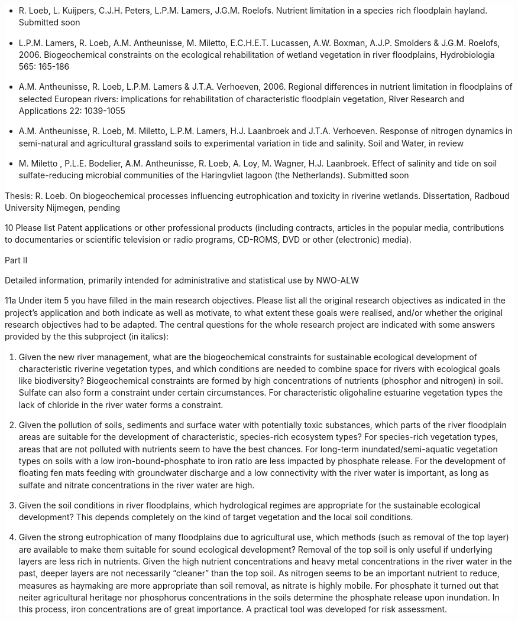 - R. Loeb, L. Kuijpers, C.J.H. Peters, L.P.M. Lamers, J.G.M. Roelofs. Nutrient limitation in a     species rich floodplain hayland. Submitted soon 

- L.P.M. Lamers, R. Loeb, A.M. Antheunisse, M. Miletto, E.C.H.E.T. Lucassen, A.W. Boxman,     A.J.P. Smolders & J.G.M. Roelofs, 2006. Biogeochemical constraints on the ecological     rehabilitation of wetland vegetation in river floodplains, Hydrobiologia 565: 165-186 

- A.M. Antheunisse, R. Loeb, L.P.M. Lamers & J.T.A. Verhoeven, 2006. Regional differences in     nutrient limitation in floodplains of selected European rivers: implications for rehabilitation of     characteristic floodplain vegetation, River Research and Applications 22: 1039-1055 

- A.M. Antheunisse, R. Loeb, M. Miletto, L.P.M. Lamers, H.J. Laanbroek and J.T.A. Verhoeven.     Response of nitrogen dynamics in semi-natural and agricultural grassland soils to experimental     variation in tide and salinity. Soil and Water, in review 

- M. Miletto , P.L.E. Bodelier, A.M. Antheunisse, R. Loeb, A. Loy, M. Wagner, H.J. Laanbroek.     Effect of salinity and tide on soil sulfate-reducing microbial communities of the Haringvliet     lagoon (the Netherlands). Submitted soon 

Thesis: R. Loeb. On biogeochemical processes influencing eutrophication and toxicity in riverine wetlands. Dissertation, Radboud University Nijmegen, pending 

10 Please list Patent applications or other professional products (including contracts, articles in the popular media, contributions to documentaries or scientific television or radio programs, CD-ROMS, DVD or other (electronic) media). 


 Part II 

 Detailed information, primarily intended for administrative and statistical use by NWO-ALW 

11a Under item 5 you have filled in the main research objectives. Please list all the original research objectives as indicated in the project’s application and both indicate as well as motivate, to what extent these goals were realised, and/or whether the original research objectives had to be adapted. The central questions for the whole research project are indicated with some answers provided by the this subproject (in italics): 

1. Given the new river management, what are the biogeochemical constraints for sustainable ecological development of characteristic riverine vegetation types, and which conditions are needed to combine space for rivers with ecological goals like biodiversity? Biogeochemical constraints are formed by high concentrations of nutrients (phosphor and nitrogen) in soil. Sulfate can also form a constraint under certain circumstances. For characteristic oligohaline estuarine vegetation types the lack of chloride in the river water forms a constraint. 

2. Given the pollution of soils, sediments and surface water with potentially toxic substances, which parts of the river floodplain areas are suitable for the development of characteristic, species-rich ecosystem types? For species-rich vegetation types, areas that are not polluted with nutrients seem to have the best chances. For long-term inundated/semi-aquatic vegetation types on soils with a low iron-bound-phosphate to iron ratio are less impacted by phosphate release. For the development of floating fen mats feeding with groundwater discharge and a low connectivity with the river water is important, as long as sulfate and nitrate concentrations in the river water are high. 

3. Given the soil conditions in river floodplains, which hydrological regimes are appropriate for the sustainable ecological development? This depends completely on the kind of target vegetation and the local soil conditions. 

4. Given the strong eutrophication of many floodplains due to agricultural use, which methods (such as removal of the top layer) are available to make them suitable for sound ecological development? Removal of the top soil is only useful if underlying layers are less rich in nutrients. Given the high nutrient concentrations and heavy metal concentrations in the river water in the past, deeper layers are not necessarily “cleaner” than the top soil. As nitrogen seems to be an important nutrient to reduce, measures as haymaking are more appropriate than soil removal, as nitrate is highly mobile. For phosphate it turned out that neiter agricultural heritage nor phosphorus concentrations in the soils determine the phosphate release upon inundation. In this process, iron concentrations are of great importance. A practical tool was developed for risk assessment. 

